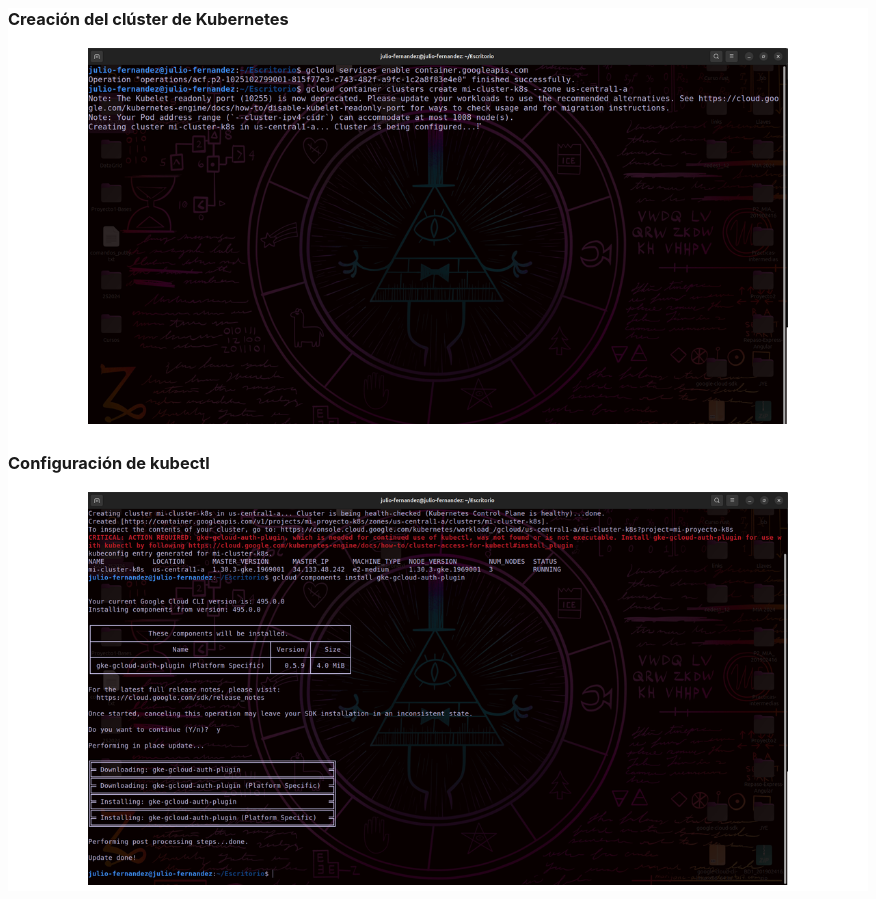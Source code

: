 ### Creación del clúster de Kubernetes

<div align="center">
                        <a href="" target="_blank"><img src="Tarea4/recursos/T4-IMG3.png" style="width:50rem"></a>
</div>

### Configuración de kubectl
<div align="center">
                        <a href="" target="_blank"><img src="Tarea4/recursos/T4-IMG4.png" style="width:50rem"></a>
</div>
